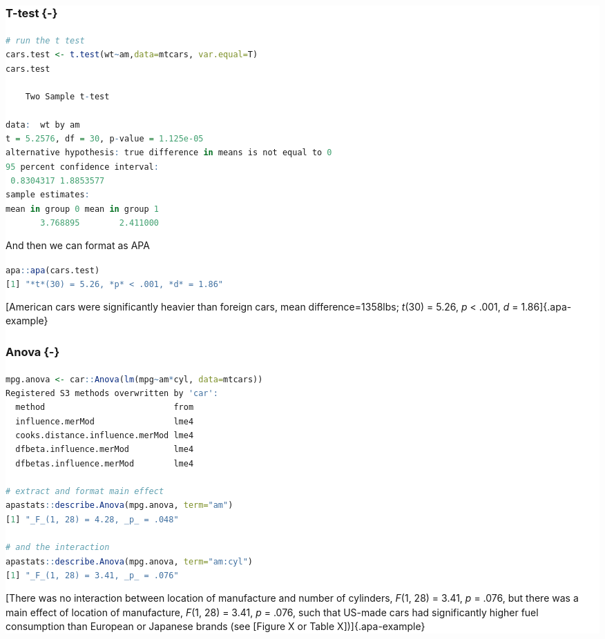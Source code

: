 ### T-test {-}


```r
# run the t test
cars.test <- t.test(wt~am,data=mtcars, var.equal=T)
cars.test

	Two Sample t-test

data:  wt by am
t = 5.2576, df = 30, p-value = 1.125e-05
alternative hypothesis: true difference in means is not equal to 0
95 percent confidence interval:
 0.8304317 1.8853577
sample estimates:
mean in group 0 mean in group 1 
       3.768895        2.411000 
```

And then we can format as APA


```r
apa::apa(cars.test)
[1] "*t*(30) = 5.26, *p* < .001, *d* = 1.86"
```

[American cars were significantly heavier than foreign cars, mean
difference=1358lbs;
*t*(30) = 5.26, *p* < .001, *d* = 1.86]{.apa-example}

### Anova {-}


```r
mpg.anova <- car::Anova(lm(mpg~am*cyl, data=mtcars))
Registered S3 methods overwritten by 'car':
  method                          from
  influence.merMod                lme4
  cooks.distance.influence.merMod lme4
  dfbeta.influence.merMod         lme4
  dfbetas.influence.merMod        lme4

# extract and format main effect
apastats::describe.Anova(mpg.anova, term="am")
[1] "_F_(1, 28) = 4.28, _p_ = .048"

# and the interaction
apastats::describe.Anova(mpg.anova, term="am:cyl")
[1] "_F_(1, 28) = 3.41, _p_ = .076"
```

[There was no interaction between location of manufacture and number of
cylinders, _F_(1, 28) = 3.41, _p_ = .076, but there was
a main effect of location of manufacture,
_F_(1, 28) = 3.41, _p_ = .076, such that US-made cars
had significantly higher fuel consumption than European or Japanese brands (see
[Figure X or Table X])]{.apa-example}
